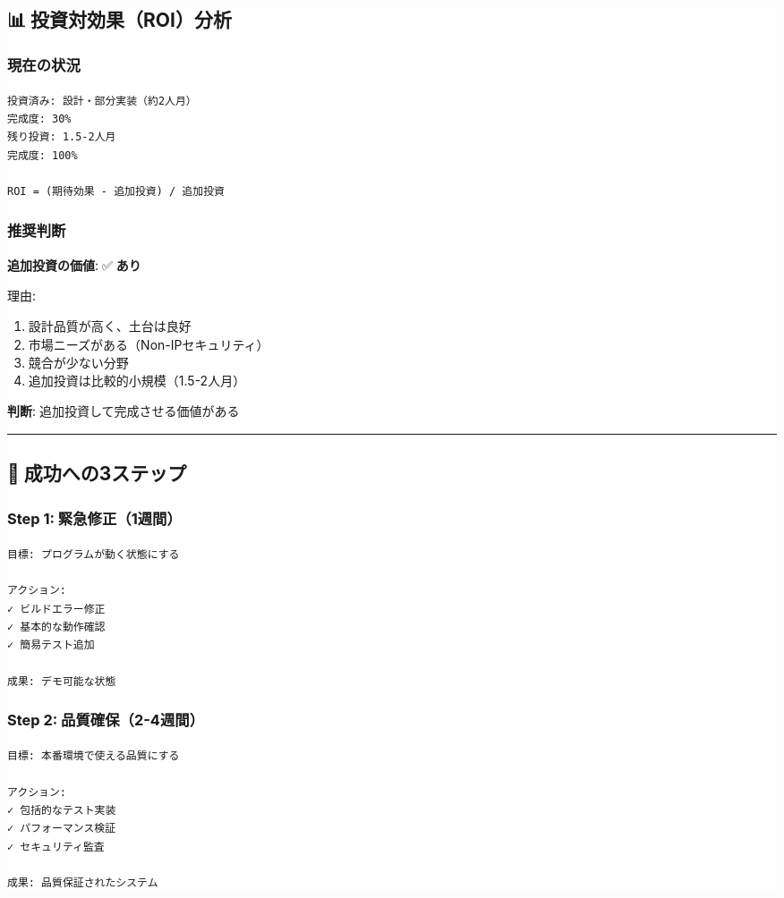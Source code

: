 ## 📊 投資対効果（ROI）分析

### 現在の状況

```
投資済み: 設計・部分実装（約2人月）
完成度: 30%
残り投資: 1.5-2人月
完成度: 100%

ROI = (期待効果 - 追加投資) / 追加投資
```

### 推奨判断

**追加投資の価値**: ✅ **あり**

理由:
1. 設計品質が高く、土台は良好
2. 市場ニーズがある（Non-IPセキュリティ）
3. 競合が少ない分野
4. 追加投資は比較的小規模（1.5-2人月）

**判断**: 追加投資して完成させる価値がある

---

## 🎯 成功への3ステップ

### Step 1: 緊急修正（1週間）

```
目標: プログラムが動く状態にする

アクション:
✓ ビルドエラー修正
✓ 基本的な動作確認
✓ 簡易テスト追加

成果: デモ可能な状態
```

### Step 2: 品質確保（2-4週間）

```
目標: 本番環境で使える品質にする

アクション:
✓ 包括的なテスト実装
✓ パフォーマンス検証
✓ セキュリティ監査

成果: 品質保証されたシステム
```
